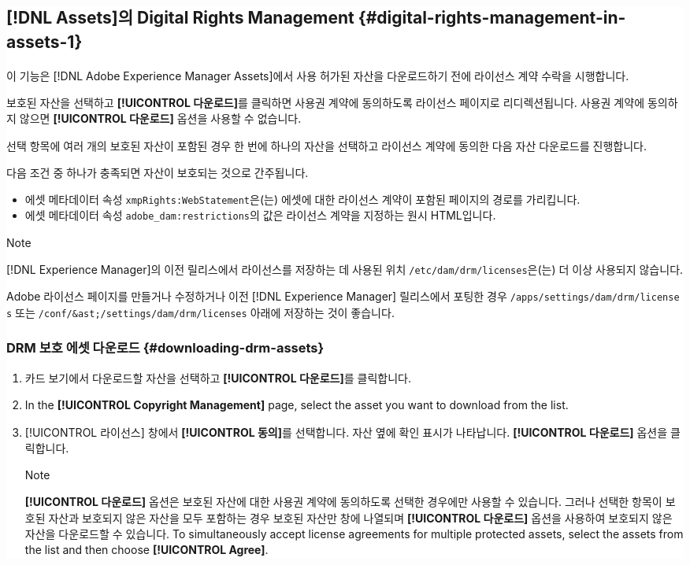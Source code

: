 ## [!DNL Assets]의 Digital Rights Management {#digital-rights-management-in-assets-1}

이 기능은 [!DNL Adobe Experience Manager Assets]에서 사용 허가된 자산을 다운로드하기 전에 라이선스 계약 수락을 시행합니다.

보호된 자산을 선택하고 **[!UICONTROL 다운로드]**&#x200B;를 클릭하면 사용권 계약에 동의하도록 라이선스 페이지로 리디렉션됩니다. 사용권 계약에 동의하지 않으면 **[!UICONTROL 다운로드]** 옵션을 사용할 수 없습니다.

선택 항목에 여러 개의 보호된 자산이 포함된 경우 한 번에 하나의 자산을 선택하고 라이선스 계약에 동의한 다음 자산 다운로드를 진행합니다.

다음 조건 중 하나가 충족되면 자산이 보호되는 것으로 간주됩니다.

* 에셋 메타데이터 속성 `xmpRights:WebStatement`은(는) 에셋에 대한 라이선스 계약이 포함된 페이지의 경로를 가리킵니다.
* 에셋 메타데이터 속성 `adobe_dam:restrictions`의 값은 라이선스 계약을 지정하는 원시 HTML입니다.

>[!NOTE]
>
>[!DNL Experience Manager]의 이전 릴리스에서 라이선스를 저장하는 데 사용된 위치 `/etc/dam/drm/licenses`은(는) 더 이상 사용되지 않습니다.
>
>Adobe 라이선스 페이지를 만들거나 수정하거나 이전 [!DNL Experience Manager] 릴리스에서 포팅한 경우 `/apps/settings/dam/drm/licenses` 또는 `/conf/&ast;/settings/dam/drm/licenses` 아래에 저장하는 것이 좋습니다.

### DRM 보호 에셋 다운로드 {#downloading-drm-assets}

1. 카드 보기에서 다운로드할 자산을 선택하고 **[!UICONTROL 다운로드]**&#x200B;를 클릭합니다.
1. In the **[!UICONTROL Copyright Management]** page, select the asset you want to download from the list.
1. [!UICONTROL 라이선스] 창에서 **[!UICONTROL 동의]**&#x200B;를 선택합니다. 자산 옆에 확인 표시가 나타납니다. **[!UICONTROL 다운로드]** 옵션을 클릭합니다.

   >[!NOTE]
   >
   >**[!UICONTROL 다운로드]** 옵션은 보호된 자산에 대한 사용권 계약에 동의하도록 선택한 경우에만 사용할 수 있습니다. 그러나 선택한 항목이 보호된 자산과 보호되지 않은 자산을 모두 포함하는 경우 보호된 자산만 창에 나열되며 **[!UICONTROL 다운로드]** 옵션을 사용하여 보호되지 않은 자산을 다운로드할 수 있습니다. To simultaneously accept license agreements for multiple protected assets, select the assets from the list and then choose **[!UICONTROL Agree]**.
